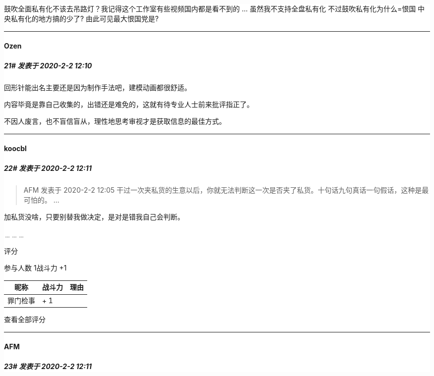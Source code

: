 鼓吹全面私有化不该去吊路灯？我记得这个工作室有些视频国内都是看不到的 ...</blockquote>
虽然我不支持全盘私有化 不过鼓吹私有化为什么=恨国 中央私有化的地方搞的少了? 由此可见最大恨国党是?







*****

####  Ozen  
##### 21#       发表于 2020-2-2 12:10




回形针能出名主要还是因为制作手法吧，建模动画都很舒适。

内容毕竟是靠自己收集的，出错还是难免的，这就有待专业人士前来批评指正了。


不因人废言，也不盲信盲从，理性地思考审视才是获取信息的最佳方式。







*****

####  koocbl  
##### 22#       发表于 2020-2-2 12:11



<blockquote>AFM 发表于 2020-2-2 12:05
干过一次夹私货的生意以后，你就无法判断这一次是否夹了私货。十句话九句真话一句假话，这种是最可怕的。 ...</blockquote>
加私货没啥，只要别替我做决定，是对是错我自己会判断。



﹍﹍﹍

评分





 参与人数 1战斗力 +1

|昵称|战斗力|理由|
|----|---|---|
| 罪门检事| + 1||



查看全部评分






*****

####  AFM  
##### 23#       发表于 2020-2-2 12:11
